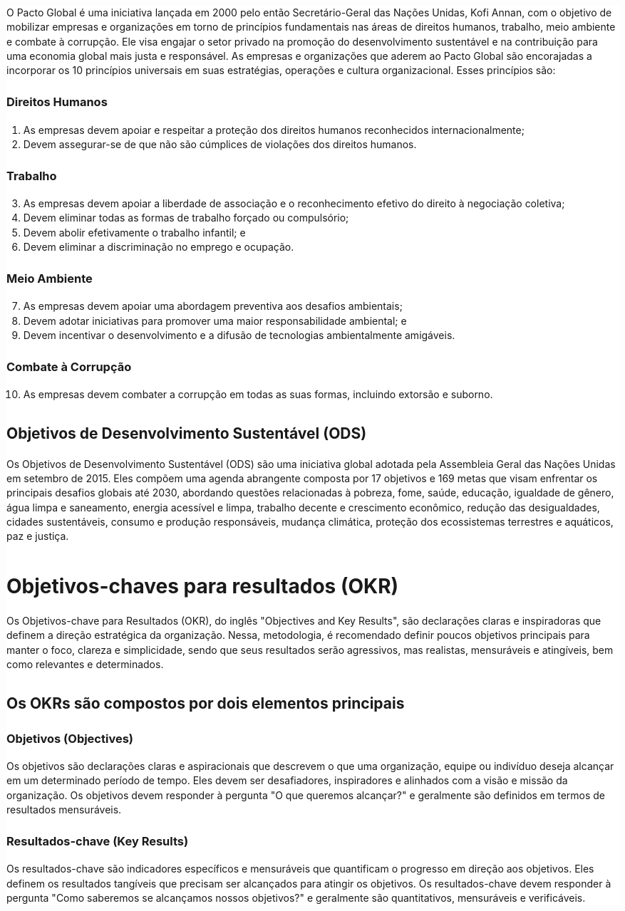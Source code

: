 O Pacto Global é uma iniciativa lançada em 2000 pelo então Secretário-Geral das Nações Unidas, Kofi Annan, com o objetivo de mobilizar empresas e organizações em torno de princípios fundamentais nas áreas de direitos humanos, trabalho, meio ambiente e combate à corrupção. Ele visa engajar o setor privado na promoção do desenvolvimento sustentável e na contribuição para uma economia global mais justa e responsável. As empresas e organizações que aderem ao Pacto Global são encorajadas a incorporar os 10 princípios universais em suas estratégias, operações e cultura organizacional. Esses princípios são:
### Direitos Humanos
1. As empresas devem apoiar e respeitar a proteção dos direitos humanos reconhecidos internacionalmente;
2. Devem assegurar-se de que não são cúmplices de violações dos direitos humanos.
### Trabalho
3. As empresas devem apoiar a liberdade de associação e o reconhecimento efetivo do direito à negociação coletiva;
4. Devem eliminar todas as formas de trabalho forçado ou compulsório;
5. Devem abolir efetivamente o trabalho infantil; e
6. Devem eliminar a discriminação no emprego e ocupação.
### Meio Ambiente
7. As empresas devem apoiar uma abordagem preventiva aos desafios ambientais;
8. Devem adotar iniciativas para promover uma maior responsabilidade ambiental; e
9. Devem incentivar o desenvolvimento e a difusão de tecnologias ambientalmente amigáveis.
### Combate à Corrupção
10. As empresas devem combater a corrupção em todas as suas formas, incluindo extorsão e suborno.
## Objetivos de Desenvolvimento Sustentável (ODS)
Os Objetivos de Desenvolvimento Sustentável (ODS) são uma iniciativa global adotada pela Assembleia Geral das Nações Unidas em setembro de 2015. Eles compõem uma agenda abrangente composta por 17 objetivos e 169 metas que visam enfrentar os principais desafios globais até 2030, abordando questões relacionadas à pobreza, fome, saúde, educação, igualdade de gênero, água limpa e saneamento, energia acessível e limpa, trabalho decente e crescimento econômico, redução das desigualdades, cidades sustentáveis, consumo e produção responsáveis, mudança climática, proteção dos ecossistemas terrestres e aquáticos, paz e justiça.
# Objetivos-chaves para resultados (OKR)
Os Objetivos-chave para Resultados (OKR), do inglês "Objectives and Key Results", são declarações claras e inspiradoras que definem a direção estratégica da organização. Nessa, metodologia, é recomendado definir poucos objetivos principais para manter o foco, clareza e simplicidade, sendo que seus resultados serão agressivos, mas realistas, mensuráveis e atingíveis, bem como relevantes e determinados.
## Os OKRs são compostos por dois elementos principais
### Objetivos (Objectives)
Os objetivos são declarações claras e aspiracionais que descrevem o que uma organização, equipe ou indivíduo deseja alcançar em um determinado período de tempo. Eles devem ser desafiadores, inspiradores e alinhados com a visão e missão da organização. Os objetivos devem responder à pergunta "O que queremos alcançar?" e geralmente são definidos em termos de resultados mensuráveis.
### Resultados-chave (Key Results)
Os resultados-chave são indicadores específicos e mensuráveis que quantificam o progresso em direção aos objetivos. Eles definem os resultados tangíveis que precisam ser alcançados para atingir os objetivos. Os resultados-chave devem responder à pergunta "Como saberemos se alcançamos nossos objetivos?" e geralmente são quantitativos, mensuráveis e verificáveis.
